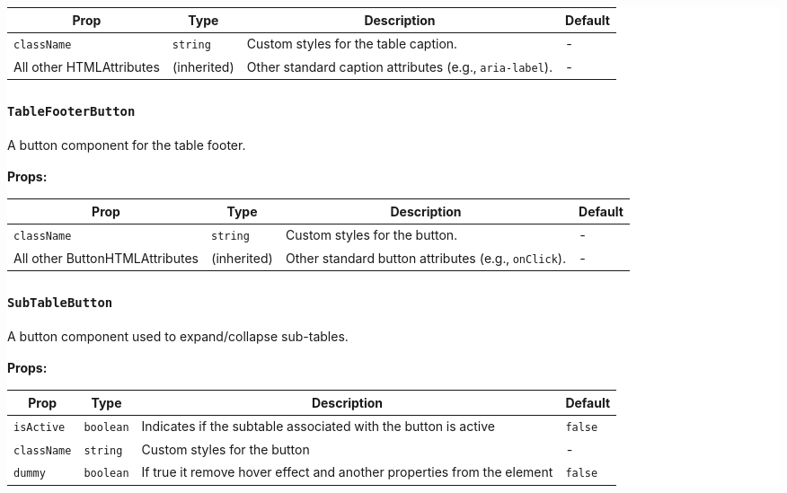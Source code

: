 | Prop      | Type                        | Description                                             | Default |
|-----------|-----------------------------|---------------------------------------------------------|---------|
| `className` | `string`                    | Custom styles for the table caption.                      | -       |
| All other HTMLAttributes<HTMLTableCaptionElement> | (inherited) | Other standard caption attributes (e.g., `aria-label`).       | -       |

### `TableFooterButton`

A button component for the table footer.

**Props:**

| Prop      | Type            | Description                                                              | Default |
|-----------|-----------------|--------------------------------------------------------------------------|---------|
| `className` | `string`        | Custom styles for the button.                                            | -       |
| All other ButtonHTMLAttributes<HTMLButtonElement> | (inherited) | Other standard button attributes (e.g., `onClick`).       | -       |

### `SubTableButton`

A button component used to expand/collapse sub-tables.

**Props:**

| Prop      | Type      | Description                                                    | Default |
|-----------|-----------|----------------------------------------------------------------|---------|
| `isActive`| `boolean` | Indicates if the subtable associated with the button is active | `false` |
| `className`| `string`  | Custom styles for the button                                   | -       |
| `dummy`   | `boolean`                   | If true it remove hover effect and another properties from the element                                                                                                             | `false` |


